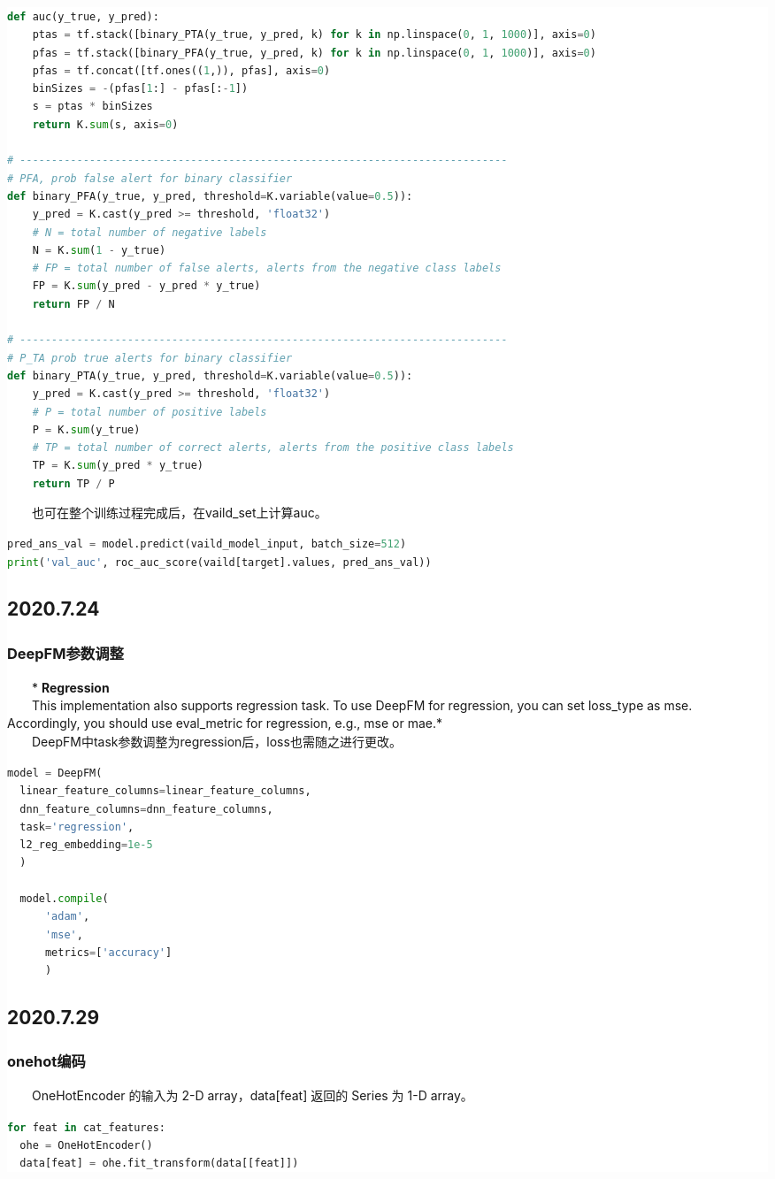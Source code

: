   ```Python
  def auc(y_true, y_pred):
      ptas = tf.stack([binary_PTA(y_true, y_pred, k) for k in np.linspace(0, 1, 1000)], axis=0)
      pfas = tf.stack([binary_PFA(y_true, y_pred, k) for k in np.linspace(0, 1, 1000)], axis=0)
      pfas = tf.concat([tf.ones((1,)), pfas], axis=0)
      binSizes = -(pfas[1:] - pfas[:-1])
      s = ptas * binSizes
      return K.sum(s, axis=0)

  # -----------------------------------------------------------------------------
  # PFA, prob false alert for binary classifier
  def binary_PFA(y_true, y_pred, threshold=K.variable(value=0.5)):
      y_pred = K.cast(y_pred >= threshold, 'float32')
      # N = total number of negative labels
      N = K.sum(1 - y_true)
      # FP = total number of false alerts, alerts from the negative class labels
      FP = K.sum(y_pred - y_pred * y_true)
      return FP / N

  # -----------------------------------------------------------------------------
  # P_TA prob true alerts for binary classifier
  def binary_PTA(y_true, y_pred, threshold=K.variable(value=0.5)):
      y_pred = K.cast(y_pred >= threshold, 'float32')
      # P = total number of positive labels
      P = K.sum(y_true)
      # TP = total number of correct alerts, alerts from the positive class labels
      TP = K.sum(y_pred * y_true)
      return TP / P
  ```
　　也可在整个训练过程完成后，在vaild_set上计算auc。
  ```Python
  pred_ans_val = model.predict(vaild_model_input, batch_size=512)
  print('val_auc', roc_auc_score(vaild[target].values, pred_ans_val))
  ```
## 2020.7.24
### DeepFM参数调整
　　* **Regression**<br>　　This implementation also supports regression task. To use DeepFM for regression, you can set loss_type as mse. Accordingly, you should use eval_metric for regression, e.g., mse or mae.*  
　　DeepFM中task参数调整为regression后，loss也需随之进行更改。
  ```Python
  model = DeepFM(
  	linear_feature_columns=linear_feature_columns,
  	dnn_feature_columns=dnn_feature_columns,
  	task='regression',
  	l2_reg_embedding=1e-5
    )
    
    model.compile(
    	'adam',
    	'mse',
    	metrics=['accuracy']
        )
  ```
## 2020.7.29
### onehot编码
　　OneHotEncoder 的输入为 2-D array，data[feat] 返回的 Series 为 1-D array。  
  ```Python
  for feat in cat_features:
  	ohe = OneHotEncoder()
  	data[feat] = ohe.fit_transform(data[[feat]])
  ```